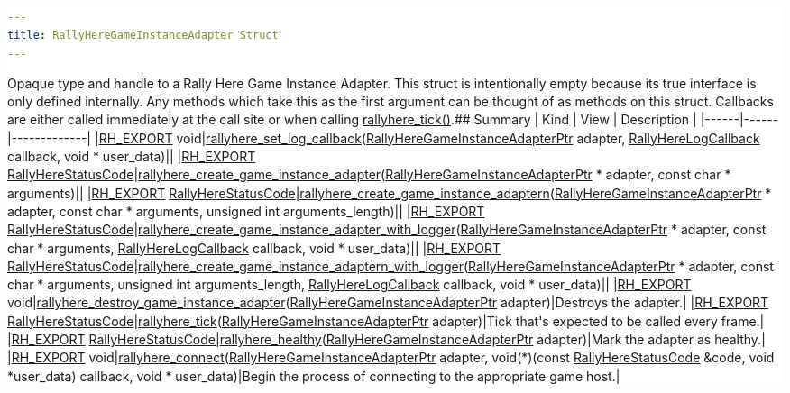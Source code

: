```yaml
---
title: RallyHereGameInstanceAdapter Struct
---
```



Opaque type and handle to a Rally Here Game Instance Adapter.
This struct is intentionally empty because its true interface is only defined internally. Any methods which take this as the first argument can be thought of as methods on this struct.
Callbacks are either called immediately at the call site or when calling 
[rallyhere_tick()](/game-host-adapter/structrallyheregameinstanceadapterxml/#structRallyHereGameInstanceAdapter_1a4db3f8b5b27ab240d0edb337719dd2fd).## Summary
| Kind | View | Description |
|------|------|-------------|
|[RH_EXPORT](/game-host-adapter/c__platform_8hxml/#c__platform_8h_1ab0f7a4ccdb6515b62edbb26fd4cd0808) void|[rallyhere_set_log_callback](/game-host-adapter/structrallyheregameinstanceadapterxml/#structRallyHereGameInstanceAdapter_1ad1d09e6062ad3db182a66f1829c7479b)([RallyHereGameInstanceAdapterPtr](/game-host-adapter/c__api_8hxml/#c__api_8h_1ab9f295af86f1286c21e57d4a73c76f8b) adapter, [RallyHereLogCallback](/game-host-adapter/c__api_8hxml/#c__api_8h_1a64a7679e581842654beca7ae63664a26) callback, void * user_data)||
|[RH_EXPORT](/game-host-adapter/c__platform_8hxml/#c__platform_8h_1ab0f7a4ccdb6515b62edbb26fd4cd0808) [RallyHereStatusCode](/game-host-adapter/c__status_8hxml/#c__status_8h_1a95ac5c56776303edbbc5c3f125916784)|[rallyhere_create_game_instance_adapter](/game-host-adapter/structrallyheregameinstanceadapterxml/#structRallyHereGameInstanceAdapter_1a6122df1cede4159d0d30be0eb7b45463)([RallyHereGameInstanceAdapterPtr](/game-host-adapter/c__api_8hxml/#c__api_8h_1ab9f295af86f1286c21e57d4a73c76f8b) * adapter, const char * arguments)||
|[RH_EXPORT](/game-host-adapter/c__platform_8hxml/#c__platform_8h_1ab0f7a4ccdb6515b62edbb26fd4cd0808) [RallyHereStatusCode](/game-host-adapter/c__status_8hxml/#c__status_8h_1a95ac5c56776303edbbc5c3f125916784)|[rallyhere_create_game_instance_adaptern](/game-host-adapter/structrallyheregameinstanceadapterxml/#structRallyHereGameInstanceAdapter_1aeef6eea3f33281f1a997fcb3462effd3)([RallyHereGameInstanceAdapterPtr](/game-host-adapter/c__api_8hxml/#c__api_8h_1ab9f295af86f1286c21e57d4a73c76f8b) * adapter, const char * arguments, unsigned int arguments_length)||
|[RH_EXPORT](/game-host-adapter/c__platform_8hxml/#c__platform_8h_1ab0f7a4ccdb6515b62edbb26fd4cd0808) [RallyHereStatusCode](/game-host-adapter/c__status_8hxml/#c__status_8h_1a95ac5c56776303edbbc5c3f125916784)|[rallyhere_create_game_instance_adapter_with_logger](/game-host-adapter/structrallyheregameinstanceadapterxml/#structRallyHereGameInstanceAdapter_1a49786a749d31ba4c426b4b0059709704)([RallyHereGameInstanceAdapterPtr](/game-host-adapter/c__api_8hxml/#c__api_8h_1ab9f295af86f1286c21e57d4a73c76f8b) * adapter, const char * arguments, [RallyHereLogCallback](/game-host-adapter/c__api_8hxml/#c__api_8h_1a64a7679e581842654beca7ae63664a26) callback, void * user_data)||
|[RH_EXPORT](/game-host-adapter/c__platform_8hxml/#c__platform_8h_1ab0f7a4ccdb6515b62edbb26fd4cd0808) [RallyHereStatusCode](/game-host-adapter/c__status_8hxml/#c__status_8h_1a95ac5c56776303edbbc5c3f125916784)|[rallyhere_create_game_instance_adaptern_with_logger](/game-host-adapter/structrallyheregameinstanceadapterxml/#structRallyHereGameInstanceAdapter_1a85db0b2f34bb7f67347ff9bbe5ff2beb)([RallyHereGameInstanceAdapterPtr](/game-host-adapter/c__api_8hxml/#c__api_8h_1ab9f295af86f1286c21e57d4a73c76f8b) * adapter, const char * arguments, unsigned int arguments_length, [RallyHereLogCallback](/game-host-adapter/c__api_8hxml/#c__api_8h_1a64a7679e581842654beca7ae63664a26) callback, void * user_data)||
|[RH_EXPORT](/game-host-adapter/c__platform_8hxml/#c__platform_8h_1ab0f7a4ccdb6515b62edbb26fd4cd0808) void|[rallyhere_destroy_game_instance_adapter](/game-host-adapter/structrallyheregameinstanceadapterxml/#structRallyHereGameInstanceAdapter_1a291d4acc324c8dbab8786391fb5557ec)([RallyHereGameInstanceAdapterPtr](/game-host-adapter/c__api_8hxml/#c__api_8h_1ab9f295af86f1286c21e57d4a73c76f8b) adapter)|Destroys the adapter.|
|[RH_EXPORT](/game-host-adapter/c__platform_8hxml/#c__platform_8h_1ab0f7a4ccdb6515b62edbb26fd4cd0808) [RallyHereStatusCode](/game-host-adapter/c__status_8hxml/#c__status_8h_1a95ac5c56776303edbbc5c3f125916784)|[rallyhere_tick](/game-host-adapter/structrallyheregameinstanceadapterxml/#structRallyHereGameInstanceAdapter_1a4db3f8b5b27ab240d0edb337719dd2fd)([RallyHereGameInstanceAdapterPtr](/game-host-adapter/c__api_8hxml/#c__api_8h_1ab9f295af86f1286c21e57d4a73c76f8b) adapter)|Tick that's expected to be called every frame.|
|[RH_EXPORT](/game-host-adapter/c__platform_8hxml/#c__platform_8h_1ab0f7a4ccdb6515b62edbb26fd4cd0808) [RallyHereStatusCode](/game-host-adapter/c__status_8hxml/#c__status_8h_1a95ac5c56776303edbbc5c3f125916784)|[rallyhere_healthy](/game-host-adapter/structrallyheregameinstanceadapterxml/#structRallyHereGameInstanceAdapter_1af3d04dce0166b8f1ba22de46ef74da9f)([RallyHereGameInstanceAdapterPtr](/game-host-adapter/c__api_8hxml/#c__api_8h_1ab9f295af86f1286c21e57d4a73c76f8b) adapter)|Mark the adapter as healthy.|
|[RH_EXPORT](/game-host-adapter/c__platform_8hxml/#c__platform_8h_1ab0f7a4ccdb6515b62edbb26fd4cd0808) void|[rallyhere_connect](/game-host-adapter/structrallyheregameinstanceadapterxml/#structRallyHereGameInstanceAdapter_1a4a665dd0eeb67b49043e7a54e0d397ed)([RallyHereGameInstanceAdapterPtr](/game-host-adapter/c__api_8hxml/#c__api_8h_1ab9f295af86f1286c21e57d4a73c76f8b) adapter, void(*)(const [RallyHereStatusCode](/game-host-adapter/c__status_8hxml/#c__status_8h_1a95ac5c56776303edbbc5c3f125916784) &code, void *user_data) callback, void * user_data)|Begin the process of connecting to the appropriate game host.|